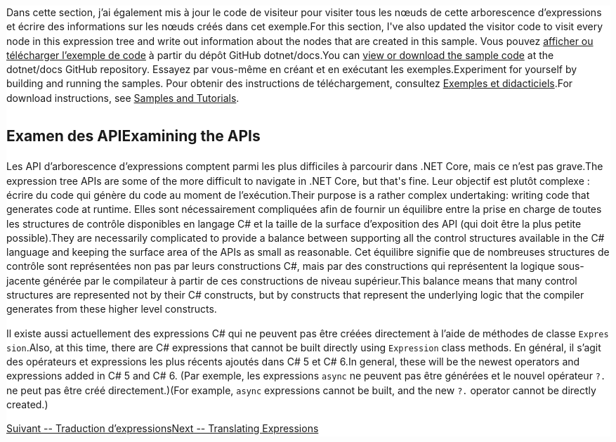 <span data-ttu-id="b2753-148">Dans cette section, j’ai également mis à jour le code de visiteur pour visiter tous les nœuds de cette arborescence d’expressions et écrire des informations sur les nœuds créés dans cet exemple.</span><span class="sxs-lookup"><span data-stu-id="b2753-148">For this section, I've also updated the visitor code to visit every node in this expression tree and write out information about the nodes that are created in this sample.</span></span> <span data-ttu-id="b2753-149">Vous pouvez [afficher ou télécharger l’exemple de code](https://github.com/dotnet/docs/tree/master/samples/csharp/expression-trees) à partir du dépôt GitHub dotnet/docs.</span><span class="sxs-lookup"><span data-stu-id="b2753-149">You can [view or download the sample code](https://github.com/dotnet/docs/tree/master/samples/csharp/expression-trees) at the dotnet/docs GitHub repository.</span></span> <span data-ttu-id="b2753-150">Essayez par vous-même en créant et en exécutant les exemples.</span><span class="sxs-lookup"><span data-stu-id="b2753-150">Experiment for yourself by building and running the samples.</span></span> <span data-ttu-id="b2753-151">Pour obtenir des instructions de téléchargement, consultez [Exemples et didacticiels](../samples-and-tutorials/index.md#viewing-and-downloading-samples).</span><span class="sxs-lookup"><span data-stu-id="b2753-151">For download instructions, see [Samples and Tutorials](../samples-and-tutorials/index.md#viewing-and-downloading-samples).</span></span>

## <a name="examining-the-apis"></a><span data-ttu-id="b2753-152">Examen des API</span><span class="sxs-lookup"><span data-stu-id="b2753-152">Examining the APIs</span></span>

<span data-ttu-id="b2753-153">Les API d’arborescence d’expressions comptent parmi les plus difficiles à parcourir dans .NET Core, mais ce n’est pas grave.</span><span class="sxs-lookup"><span data-stu-id="b2753-153">The expression tree APIs are some of the more difficult to navigate in .NET Core, but that's fine.</span></span> <span data-ttu-id="b2753-154">Leur objectif est plutôt complexe : écrire du code qui génère du code au moment de l’exécution.</span><span class="sxs-lookup"><span data-stu-id="b2753-154">Their purpose is a rather complex undertaking: writing code that generates code at runtime.</span></span> <span data-ttu-id="b2753-155">Elles sont nécessairement compliquées afin de fournir un équilibre entre la prise en charge de toutes les structures de contrôle disponibles en langage C# et la taille de la surface d’exposition des API (qui doit être la plus petite possible).</span><span class="sxs-lookup"><span data-stu-id="b2753-155">They are necessarily complicated to provide a balance between supporting all the control structures available in the C# language and keeping the surface area of the APIs as small as reasonable.</span></span> <span data-ttu-id="b2753-156">Cet équilibre signifie que de nombreuses structures de contrôle sont représentées non pas par leurs constructions C#, mais par des constructions qui représentent la logique sous-jacente générée par le compilateur à partir de ces constructions de niveau supérieur.</span><span class="sxs-lookup"><span data-stu-id="b2753-156">This balance means that many control structures are represented not by their C# constructs, but by constructs that represent the underlying logic that the compiler generates from these higher level constructs.</span></span> 

<span data-ttu-id="b2753-157">Il existe aussi actuellement des expressions C# qui ne peuvent pas être créées directement à l’aide de méthodes de classe `Expression`.</span><span class="sxs-lookup"><span data-stu-id="b2753-157">Also, at this time, there are C# expressions that cannot be built directly using `Expression` class methods.</span></span> <span data-ttu-id="b2753-158">En général, il s’agit des opérateurs et expressions les plus récents ajoutés dans C# 5 et C# 6.</span><span class="sxs-lookup"><span data-stu-id="b2753-158">In general, these will be the newest operators and expressions added in C# 5 and C# 6.</span></span> <span data-ttu-id="b2753-159">(Par exemple, les expressions `async` ne peuvent pas être générées et le nouvel opérateur `?.` ne peut pas être créé directement.)</span><span class="sxs-lookup"><span data-stu-id="b2753-159">(For example, `async` expressions cannot be built, and the new `?.` operator cannot be directly created.)</span></span>

[<span data-ttu-id="b2753-160">Suivant -- Traduction d’expressions</span><span class="sxs-lookup"><span data-stu-id="b2753-160">Next -- Translating Expressions</span></span>](expression-trees-translating.md)

